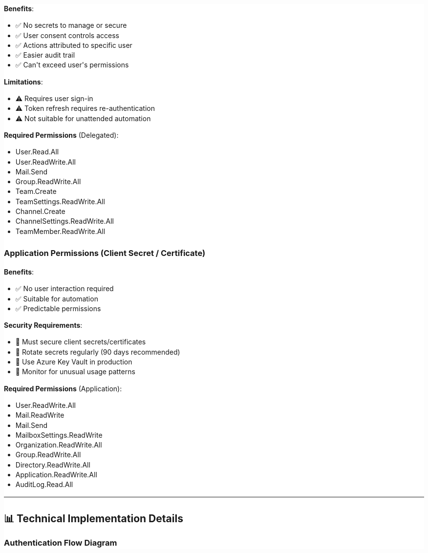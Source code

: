 **Benefits**:
- ✅ No secrets to manage or secure
- ✅ User consent controls access
- ✅ Actions attributed to specific user
- ✅ Easier audit trail
- ✅ Can't exceed user's permissions

**Limitations**:
- ⚠️ Requires user sign-in
- ⚠️ Token refresh requires re-authentication
- ⚠️ Not suitable for unattended automation

**Required Permissions** (Delegated):
- User.Read.All
- User.ReadWrite.All
- Mail.Send
- Group.ReadWrite.All
- Team.Create
- TeamSettings.ReadWrite.All
- Channel.Create
- ChannelSettings.ReadWrite.All
- TeamMember.ReadWrite.All

### Application Permissions (Client Secret / Certificate)

**Benefits**:
- ✅ No user interaction required
- ✅ Suitable for automation
- ✅ Predictable permissions

**Security Requirements**:
- 🔐 Must secure client secrets/certificates
- 🔐 Rotate secrets regularly (90 days recommended)
- 🔐 Use Azure Key Vault in production
- 🔐 Monitor for unusual usage patterns

**Required Permissions** (Application):
- User.ReadWrite.All
- Mail.ReadWrite
- Mail.Send
- MailboxSettings.ReadWrite
- Organization.ReadWrite.All
- Group.ReadWrite.All
- Directory.ReadWrite.All
- Application.ReadWrite.All
- AuditLog.Read.All

---

## 📊 Technical Implementation Details

### Authentication Flow Diagram
